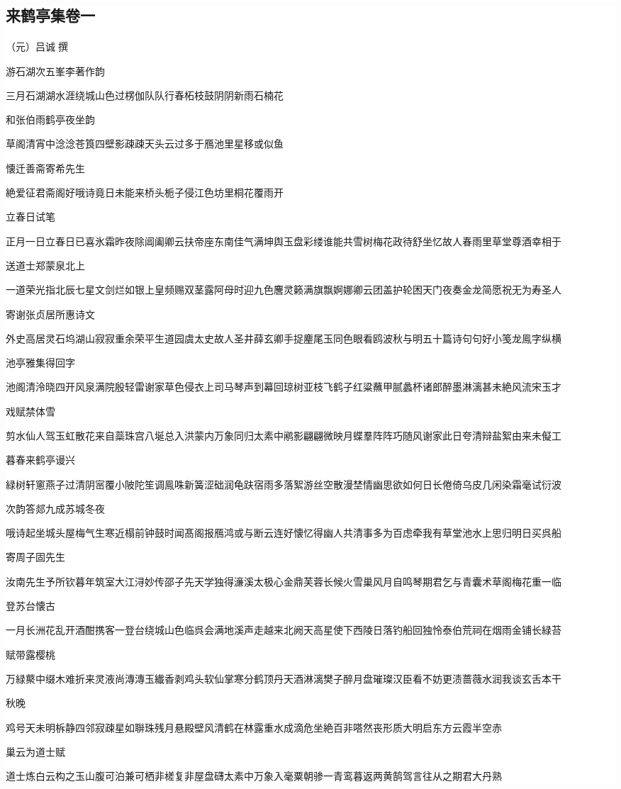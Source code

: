 ## 来鹤亭集卷一

（元）吕诚 撰  

游石湖次五峯李著作韵  

三月石湖湖水涯绕城山色过楞伽队队行春柘枝鼓阴阴新雨石楠花  

和张伯雨鹤亭夜坐韵  

草阁清宵中淰淰苍筤四壁影疎疎天头云过多于鴈池里星移或似鱼  

懐迁善斋寄希先生  

絶爱征君斋阁好哦诗竟日未能来桥头栀子侵江色坊里桐花覆雨开  

立春日试笔  

正月一日立春日已喜氷霜昨夜除阊阖卿云扶帝座东南佳气满坤舆玉盘彩缕谁能共雪树梅花政待舒坐忆故人春雨里草堂尊酒幸相于  

送道士郑蒙泉北上  

一道荣光指北辰七星文剑烂如银上皇频赐双茎露阿母时迎九色麐灵籁满旗飘婀娜卿云团盖护轮困天门夜奏金龙简愿祝无为寿圣人  

寄谢张贞居所惠诗文  

外史高居灵石坞湖山寂寂重余荣平生道园虞太史故人圣井薛玄卿手捉麈尾玉同色眼看鸥波秋与明五十篇诗句句好小笺龙鳯字纵横  

池亭雅集得回字  

池阁清泠晓四开风泉满院殷轻雷谢家草色侵衣上司马琴声到幕回琼树亚枝飞鹤子红粱蘸甲腻蠡杯诸郎醉墨淋漓甚未絶风流宋玉才  

戏赋禁体雪  

剪水仙人驾玉虹散花来自蘂珠宫八埏总入洪蒙内万象同归太素中鹇影翩翩微映月蝶羣阵阵巧随风谢家此日夸清辩盐絮由来未儗工  

暮春来鹤亭谩兴  

緑树轩窻燕子过清阴宻覆小陂陀笙调鳯咮新簧涩础润龟趺宿雨多落絮游丝空散漫埜情幽思欲如何日长倦倚乌皮几闲染霜毫试衍波  

次韵答郯九成苏城冬夜  

哦诗起坐城头屋梅气生寒近榻前钟鼓时闻髙阁报鴈鸿或与断云连好懐忆得幽人共清事多为百虑牵我有草堂池水上思归明日买呉船  

寄周子固先生  

汝南先生予所钦暮年筑室大江浔妙传邵子先天学独得濓溪太极心金鼎芙蓉长候火雪巢风月自鸣琴期君乞与青囊术草阁梅花重一临  

登苏台懐古  

一月长洲花乱开酒酣携客一登台绕城山色临呉会满地溪声走越来北阙天高星使下西陵日落钓船回独怜泰伯荒祠在烟雨金铺长緑苔  

赋带露樱桃  

万緑藂中缀木难折来灵液尚漙漙玉纎香剥鸡头软仙掌寒分鹤顶丹天酒淋漓樊子醉月盘璀璨汉臣看不妨更渍蔷薇水润我谈玄舌本干  

秋晚  

鸡号天未明柝静四邻寂疎星如聨珠残月悬殿壁风清鹤在林露重水成滴危坐絶百非嗒然丧形质大明启东方云霞半空赤  

巢云为道士赋  

道士炼白云构之玉山腹可泊兼可栖非槎复非屋盘礴太素中万象入毫粟朝骖一青鸾暮返两黄鹄驾言往从之期君大丹熟  

